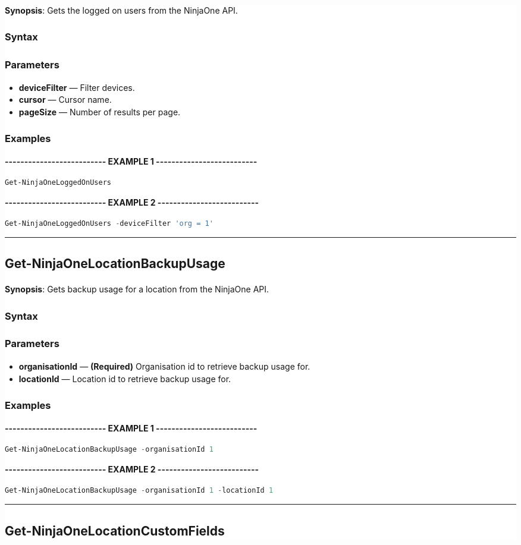 **Synopsis**: Gets the logged on users from the NinjaOne API.

### Syntax
```powershell

```

### Parameters
* **deviceFilter** — Filter devices.
* **cursor** — Cursor name.
* **pageSize** — Number of results per page.

### Examples
**-------------------------- EXAMPLE 1 --------------------------**
```powershell
Get-NinjaOneLoggedOnUsers
```

**-------------------------- EXAMPLE 2 --------------------------**
```powershell
Get-NinjaOneLoggedOnUsers -deviceFilter 'org = 1'
```

---

## Get-NinjaOneLocationBackupUsage

**Synopsis**: Gets backup usage for a location from the NinjaOne API.

### Syntax
```powershell

```

### Parameters
* **organisationId** — **(Required)** Organisation id to retrieve backup usage for.
* **locationId** — Location id to retrieve backup usage for.

### Examples
**-------------------------- EXAMPLE 1 --------------------------**
```powershell
Get-NinjaOneLocationBackupUsage -organisationId 1
```

**-------------------------- EXAMPLE 2 --------------------------**
```powershell
Get-NinjaOneLocationBackupUsage -organisationId 1 -locationId 1
```

---

## Get-NinjaOneLocationCustomFields
